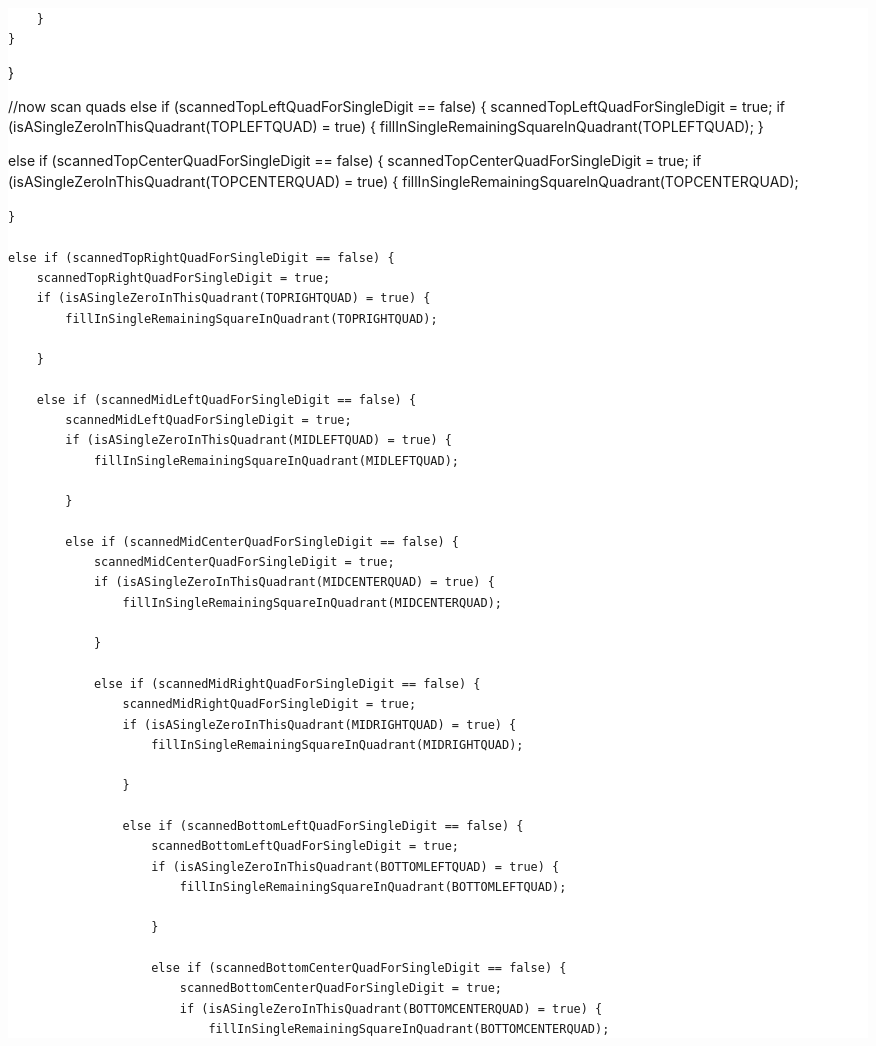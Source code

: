
		}
	}
}

//now scan quads
else if (scannedTopLeftQuadForSingleDigit == false) {
scannedTopLeftQuadForSingleDigit = true;
if (isASingleZeroInThisQuadrant(TOPLEFTQUAD) = true) {
	fillInSingleRemainingSquareInQuadrant(TOPLEFTQUAD);
}

else if (scannedTopCenterQuadForSingleDigit == false) {
	scannedTopCenterQuadForSingleDigit = true;
	if (isASingleZeroInThisQuadrant(TOPCENTERQUAD) = true) {
		fillInSingleRemainingSquareInQuadrant(TOPCENTERQUAD);

	}

	else if (scannedTopRightQuadForSingleDigit == false) {
		scannedTopRightQuadForSingleDigit = true;
		if (isASingleZeroInThisQuadrant(TOPRIGHTQUAD) = true) {
			fillInSingleRemainingSquareInQuadrant(TOPRIGHTQUAD);

		}

		else if (scannedMidLeftQuadForSingleDigit == false) {
			scannedMidLeftQuadForSingleDigit = true;
			if (isASingleZeroInThisQuadrant(MIDLEFTQUAD) = true) {
				fillInSingleRemainingSquareInQuadrant(MIDLEFTQUAD);

			}

			else if (scannedMidCenterQuadForSingleDigit == false) {
				scannedMidCenterQuadForSingleDigit = true;
				if (isASingleZeroInThisQuadrant(MIDCENTERQUAD) = true) {
					fillInSingleRemainingSquareInQuadrant(MIDCENTERQUAD);

				}

				else if (scannedMidRightQuadForSingleDigit == false) {
					scannedMidRightQuadForSingleDigit = true;
					if (isASingleZeroInThisQuadrant(MIDRIGHTQUAD) = true) {
						fillInSingleRemainingSquareInQuadrant(MIDRIGHTQUAD);

					}

					else if (scannedBottomLeftQuadForSingleDigit == false) {
						scannedBottomLeftQuadForSingleDigit = true;
						if (isASingleZeroInThisQuadrant(BOTTOMLEFTQUAD) = true) {
							fillInSingleRemainingSquareInQuadrant(BOTTOMLEFTQUAD);

						}

						else if (scannedBottomCenterQuadForSingleDigit == false) {
							scannedBottomCenterQuadForSingleDigit = true;
							if (isASingleZeroInThisQuadrant(BOTTOMCENTERQUAD) = true) {
								fillInSingleRemainingSquareInQuadrant(BOTTOMCENTERQUAD);
